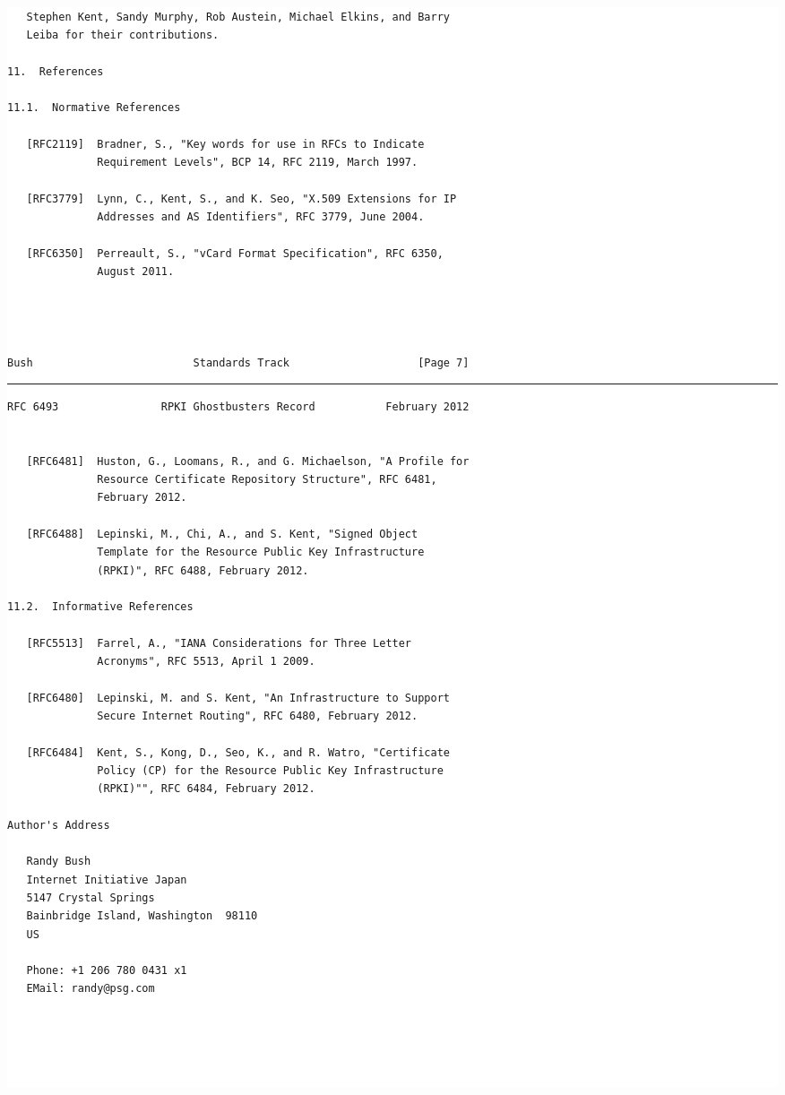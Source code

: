 ``` newpage
   Stephen Kent, Sandy Murphy, Rob Austein, Michael Elkins, and Barry
   Leiba for their contributions.

11.  References

11.1.  Normative References

   [RFC2119]  Bradner, S., "Key words for use in RFCs to Indicate
              Requirement Levels", BCP 14, RFC 2119, March 1997.

   [RFC3779]  Lynn, C., Kent, S., and K. Seo, "X.509 Extensions for IP
              Addresses and AS Identifiers", RFC 3779, June 2004.

   [RFC6350]  Perreault, S., "vCard Format Specification", RFC 6350,
              August 2011.




Bush                         Standards Track                    [Page 7]
```

------------------------------------------------------------------------

``` newpage
RFC 6493                RPKI Ghostbusters Record           February 2012


   [RFC6481]  Huston, G., Loomans, R., and G. Michaelson, "A Profile for
              Resource Certificate Repository Structure", RFC 6481,
              February 2012.

   [RFC6488]  Lepinski, M., Chi, A., and S. Kent, "Signed Object
              Template for the Resource Public Key Infrastructure
              (RPKI)", RFC 6488, February 2012.

11.2.  Informative References

   [RFC5513]  Farrel, A., "IANA Considerations for Three Letter
              Acronyms", RFC 5513, April 1 2009.

   [RFC6480]  Lepinski, M. and S. Kent, "An Infrastructure to Support
              Secure Internet Routing", RFC 6480, February 2012.

   [RFC6484]  Kent, S., Kong, D., Seo, K., and R. Watro, "Certificate
              Policy (CP) for the Resource Public Key Infrastructure
              (RPKI)"", RFC 6484, February 2012.

Author's Address

   Randy Bush
   Internet Initiative Japan
   5147 Crystal Springs
   Bainbridge Island, Washington  98110
   US

   Phone: +1 206 780 0431 x1
   EMail: randy@psg.com






```